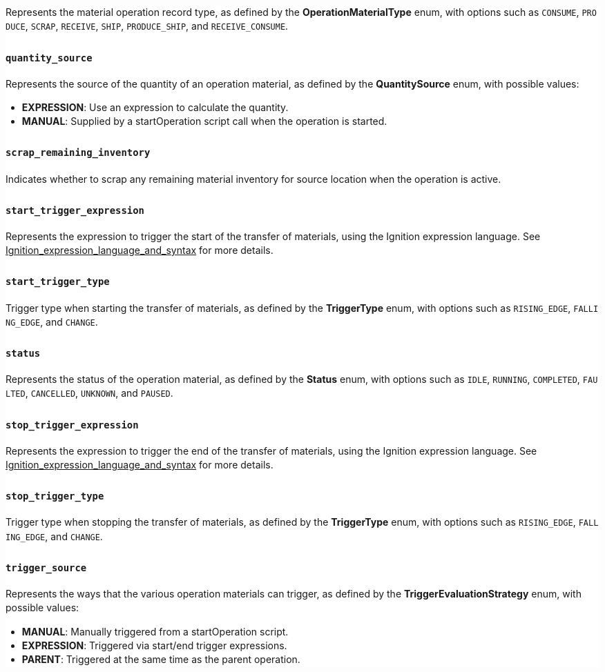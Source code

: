 Represents the material operation record type, as defined by the **OperationMaterialType** enum, with options
such as `CONSUME`, `PRODUCE`, `SCRAP`, `RECEIVE`, `SHIP`, `PRODUCE_SHIP`, and `RECEIVE_CONSUME`.

### `quantity_source`

Represents the source of the quantity of an operation material, as defined by the **QuantitySource** enum,
with possible values:

- **EXPRESSION**: Use an expression to calculate the quantity.
- **MANUAL**: Supplied by a startOperation script call when the operation is started.

### `scrap_remaining_inventory`

Indicates whether to scrap any remaining material inventory for source location when the operation is active.

### `start_trigger_expression`

Represents the expression to trigger the start of the transfer of materials, using the Ignition expression language.
See [Ignition_expression_language_and_syntax](https://www.docs.inductiveautomation.com/docs/8.1/platform/expression-language-and-syntax) for more details.

### `start_trigger_type`

Trigger type when starting the transfer of materials, as defined by the **TriggerType** enum,
with options such as `RISING_EDGE`, `FALLING_EDGE`, and `CHANGE`.

### `status`

Represents the status of the operation material, as defined by the **Status** enum, with options such 
as `IDLE`, `RUNNING`, `COMPLETED`, `FAULTED`, `CANCELLED`, `UNKNOWN`, and `PAUSED`.

### `stop_trigger_expression`

Represents the expression to trigger the end of the transfer of materials, using the Ignition expression language.
See [Ignition_expression_language_and_syntax](https://www.docs.inductiveautomation.com/docs/8.1/platform/expression-language-and-syntax) for more details.

### `stop_trigger_type`

Trigger type when stopping the transfer of materials, as defined by the **TriggerType** enum,
with options such as `RISING_EDGE`, `FALLING_EDGE`, and `CHANGE`.

### `trigger_source`

Represents the ways that the various operation materials can trigger, as defined by the **TriggerEvaluationStrategy** enum, with possible values:

- **MANUAL**: Manually triggered from a startOperation script.
- **EXPRESSION**: Triggered via start/end trigger expressions.
- **PARENT**: Triggered at the same time as the parent operation.

